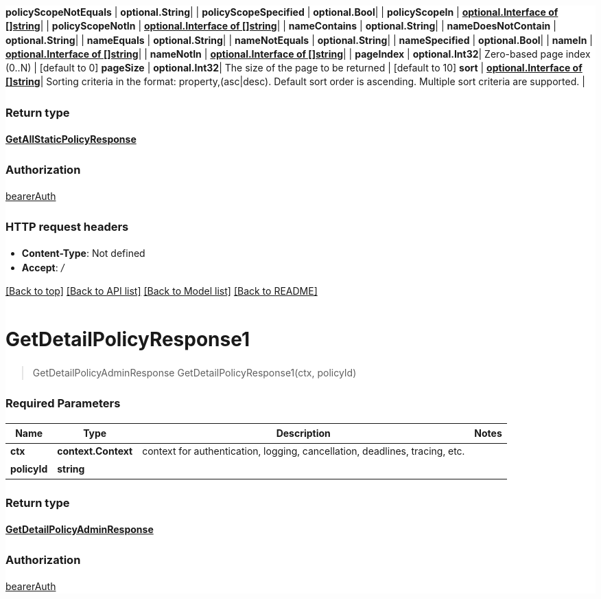  **policyScopeNotEquals** | **optional.String**|  | 
 **policyScopeSpecified** | **optional.Bool**|  | 
 **policyScopeIn** | [**optional.Interface of []string**](string.md)|  | 
 **policyScopeNotIn** | [**optional.Interface of []string**](string.md)|  | 
 **nameContains** | **optional.String**|  | 
 **nameDoesNotContain** | **optional.String**|  | 
 **nameEquals** | **optional.String**|  | 
 **nameNotEquals** | **optional.String**|  | 
 **nameSpecified** | **optional.Bool**|  | 
 **nameIn** | [**optional.Interface of []string**](string.md)|  | 
 **nameNotIn** | [**optional.Interface of []string**](string.md)|  | 
 **pageIndex** | **optional.Int32**| Zero-based page index (0..N) | [default to 0]
 **pageSize** | **optional.Int32**| The size of the page to be returned | [default to 10]
 **sort** | [**optional.Interface of []string**](string.md)| Sorting criteria in the format: property,(asc|desc). Default sort order is ascending. Multiple sort criteria are supported. | 

### Return type

[**GetAllStaticPolicyResponse**](GetAllStaticPolicyResponse.md)

### Authorization

[bearerAuth](../README.md#bearerAuth)

### HTTP request headers

 - **Content-Type**: Not defined
 - **Accept**: */*

[[Back to top]](#) [[Back to API list]](../README.md#documentation-for-api-endpoints) [[Back to Model list]](../README.md#documentation-for-models) [[Back to README]](../README.md)

# **GetDetailPolicyResponse1**
> GetDetailPolicyAdminResponse GetDetailPolicyResponse1(ctx, policyId)


### Required Parameters

Name | Type | Description  | Notes
------------- | ------------- | ------------- | -------------
 **ctx** | **context.Context** | context for authentication, logging, cancellation, deadlines, tracing, etc.
  **policyId** | **string**|  | 

### Return type

[**GetDetailPolicyAdminResponse**](GetDetailPolicyAdminResponse.md)

### Authorization

[bearerAuth](../README.md#bearerAuth)
